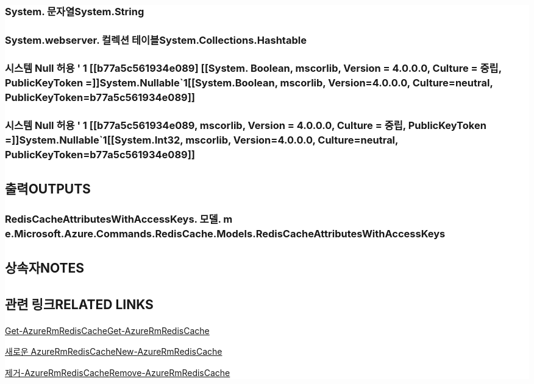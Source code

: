 ### <span data-ttu-id="2fc70-203">System. 문자열</span><span class="sxs-lookup"><span data-stu-id="2fc70-203">System.String</span></span>

### <span data-ttu-id="2fc70-204">System.webserver. 컬렉션 테이블</span><span class="sxs-lookup"><span data-stu-id="2fc70-204">System.Collections.Hashtable</span></span>

### <span data-ttu-id="2fc70-205">시스템 Null 허용 ' 1 [[b77a5c561934e089] [[System. Boolean, mscorlib, Version = 4.0.0.0, Culture = 중립, PublicKeyToken =]]</span><span class="sxs-lookup"><span data-stu-id="2fc70-205">System.Nullable\`1[[System.Boolean, mscorlib, Version=4.0.0.0, Culture=neutral, PublicKeyToken=b77a5c561934e089]]</span></span>

### <span data-ttu-id="2fc70-206">시스템 Null 허용 ' 1 [[b77a5c561934e089, mscorlib, Version = 4.0.0.0, Culture = 중립, PublicKeyToken =]]</span><span class="sxs-lookup"><span data-stu-id="2fc70-206">System.Nullable\`1[[System.Int32, mscorlib, Version=4.0.0.0, Culture=neutral, PublicKeyToken=b77a5c561934e089]]</span></span>

## <span data-ttu-id="2fc70-207">출력</span><span class="sxs-lookup"><span data-stu-id="2fc70-207">OUTPUTS</span></span>

### <span data-ttu-id="2fc70-208">RedisCacheAttributesWithAccessKeys. 모델. m e.</span><span class="sxs-lookup"><span data-stu-id="2fc70-208">Microsoft.Azure.Commands.RedisCache.Models.RedisCacheAttributesWithAccessKeys</span></span>

## <span data-ttu-id="2fc70-209">상속자</span><span class="sxs-lookup"><span data-stu-id="2fc70-209">NOTES</span></span>

## <span data-ttu-id="2fc70-210">관련 링크</span><span class="sxs-lookup"><span data-stu-id="2fc70-210">RELATED LINKS</span></span>

[<span data-ttu-id="2fc70-211">Get-AzureRmRedisCache</span><span class="sxs-lookup"><span data-stu-id="2fc70-211">Get-AzureRmRedisCache</span></span>](./Get-AzureRmRedisCache.md)

[<span data-ttu-id="2fc70-212">새로운 AzureRmRedisCache</span><span class="sxs-lookup"><span data-stu-id="2fc70-212">New-AzureRmRedisCache</span></span>](./New-AzureRmRedisCache.md)

[<span data-ttu-id="2fc70-213">제거-AzureRmRedisCache</span><span class="sxs-lookup"><span data-stu-id="2fc70-213">Remove-AzureRmRedisCache</span></span>](./Remove-AzureRmRedisCache.md)


